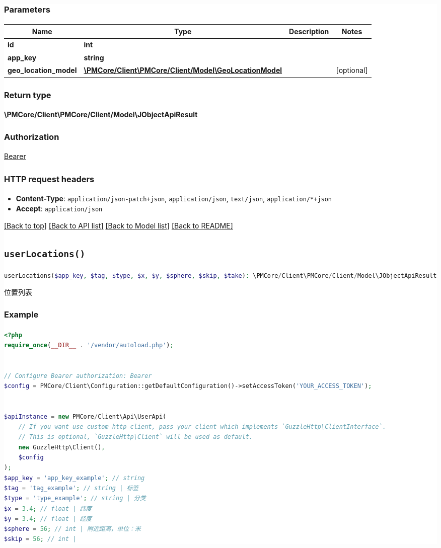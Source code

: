```php
```

### Parameters

| Name | Type | Description  | Notes |
| ------------- | ------------- | ------------- | ------------- |
| **id** | **int**|  | |
| **app_key** | **string**|  | |
| **geo_location_model** | [**\PMCore/Client\PMCore/Client/Model\GeoLocationModel**](../Model/GeoLocationModel.md)|  | [optional] |

### Return type

[**\PMCore/Client\PMCore/Client/Model\JObjectApiResult**](../Model/JObjectApiResult.md)

### Authorization

[Bearer](../../README.md#Bearer)

### HTTP request headers

- **Content-Type**: `application/json-patch+json`, `application/json`, `text/json`, `application/*+json`
- **Accept**: `application/json`

[[Back to top]](#) [[Back to API list]](../../README.md#endpoints)
[[Back to Model list]](../../README.md#models)
[[Back to README]](../../README.md)

## `userLocations()`

```php
userLocations($app_key, $tag, $type, $x, $y, $sphere, $skip, $take): \PMCore/Client\PMCore/Client/Model\JObjectApiResult
```

位置列表

### Example

```php
<?php
require_once(__DIR__ . '/vendor/autoload.php');


// Configure Bearer authorization: Bearer
$config = PMCore/Client\Configuration::getDefaultConfiguration()->setAccessToken('YOUR_ACCESS_TOKEN');


$apiInstance = new PMCore/Client\Api\UserApi(
    // If you want use custom http client, pass your client which implements `GuzzleHttp\ClientInterface`.
    // This is optional, `GuzzleHttp\Client` will be used as default.
    new GuzzleHttp\Client(),
    $config
);
$app_key = 'app_key_example'; // string
$tag = 'tag_example'; // string | 标签
$type = 'type_example'; // string | 分类
$x = 3.4; // float | 纬度
$y = 3.4; // float | 经度
$sphere = 56; // int | 附近距离，单位：米
$skip = 56; // int | 
```